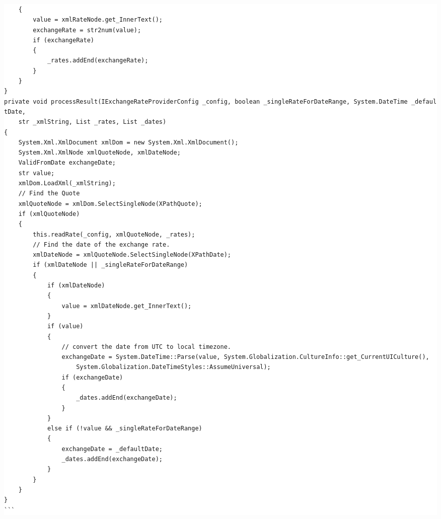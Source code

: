         {
            value = xmlRateNode.get_InnerText();
            exchangeRate = str2num(value);
            if (exchangeRate)
            {
                _rates.addEnd(exchangeRate);
            }
        }
    }
    private void processResult(IExchangeRateProviderConfig _config, boolean _singleRateForDateRange, System.DateTime _defaultDate, 
        str _xmlString, List _rates, List _dates)
    {
        System.Xml.XmlDocument xmlDom = new System.Xml.XmlDocument();
        System.Xml.XmlNode xmlQuoteNode, xmlDateNode;
        ValidFromDate exchangeDate;
        str value;
        xmlDom.LoadXml(_xmlString);
        // Find the Quote
        xmlQuoteNode = xmlDom.SelectSingleNode(XPathQuote);
        if (xmlQuoteNode)
        {
            this.readRate(_config, xmlQuoteNode, _rates);
            // Find the date of the exchange rate.
            xmlDateNode = xmlQuoteNode.SelectSingleNode(XPathDate);
            if (xmlDateNode || _singleRateForDateRange)
            {
                if (xmlDateNode)
                {
                    value = xmlDateNode.get_InnerText();
                }
                if (value)
                {
                    // convert the date from UTC to local timezone.
                    exchangeDate = System.DateTime::Parse(value, System.Globalization.CultureInfo::get_CurrentUICulture(),
                        System.Globalization.DateTimeStyles::AssumeUniversal);
                    if (exchangeDate)
                    {
                        _dates.addEnd(exchangeDate);
                    }
                }
                else if (!value && _singleRateForDateRange)
                {
                    exchangeDate = _defaultDate;
                    _dates.addEnd(exchangeDate);
                }
            }
        }
    }
    ```
